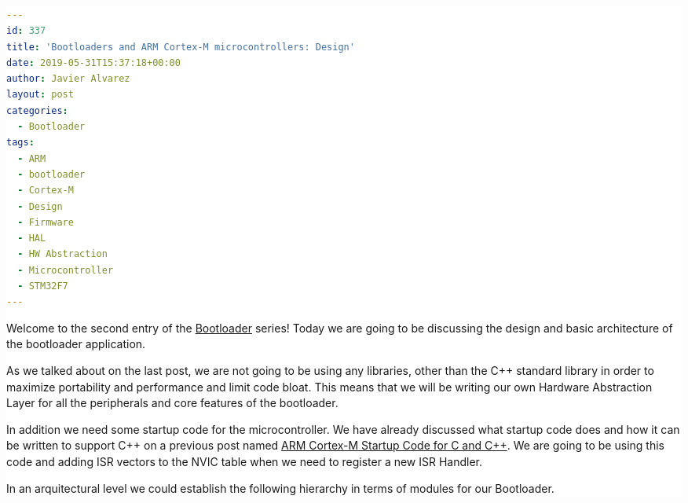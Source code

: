 ```yaml
---
id: 337
title: 'Bootloaders and ARM Cortex-M microcontrollers: Design'
date: 2019-05-31T15:37:18+00:00
author: Javier Alvarez
layout: post
categories:
  - Bootloader
tags:
  - ARM
  - bootloader
  - Cortex-M
  - Design
  - Firmware
  - HAL
  - HW Abstraction
  - Microcontroller
  - STM32F7
---
```

Welcome to the second entry of the [Bootloader](https://github.com/Javier-varez/stm32_bootloader) series! Today we are going to be discussing the design and basic architecture of the bootloader application.

As we talked about on the last post, we are not going to be using any libraries, other than the C++ standard library in order to maximize portability and performance and limit code bloat. This means that we will be writing our own Hardware Abstraction Layer for all the peripherals and core features of the bootloader.

In addition we need some startup code for the microcontroller. We have already discussed what startup code does and how it can be written to support C++ on a previous post named [ARM Cortex-M Startup Code for C and C++](/post/2019-01-03-arm-cortex-m-startup-code-for-c-and-c/). We are going to be using this code and adding ISR vectors to the NVIC table when we need to register a new ISR Handler.

In an arquitectural level we could establish the following hierarchy in terms of modules for our Bootloader.

<p align="center">